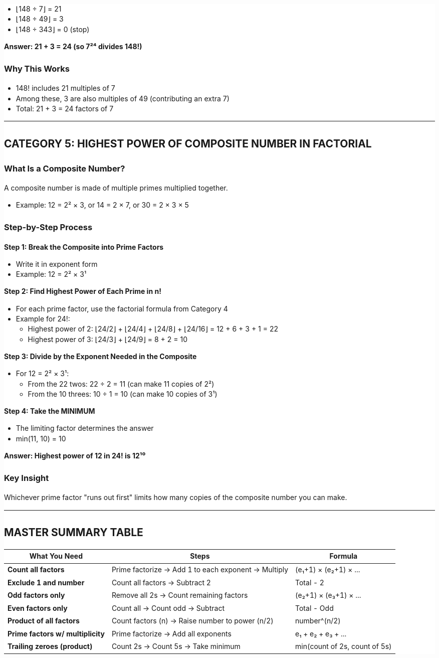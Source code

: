 - ⌊148 ÷ 7⌋ = 21
- ⌊148 ÷ 49⌋ = 3
- ⌊148 ÷ 343⌋ = 0 (stop)

**Answer: 21 + 3 = 24 (so 7²⁴ divides 148!)**

### Why This Works
- 148! includes 21 multiples of 7
- Among these, 3 are also multiples of 49 (contributing an extra 7)
- Total: 21 + 3 = 24 factors of 7

---

## **CATEGORY 5: HIGHEST POWER OF COMPOSITE NUMBER IN FACTORIAL**

### What Is a Composite Number?
A composite number is made of multiple primes multiplied together.
- Example: 12 = 2² × 3, or 14 = 2 × 7, or 30 = 2 × 3 × 5

### Step-by-Step Process

**Step 1: Break the Composite into Prime Factors**
- Write it in exponent form
- Example: 12 = 2² × 3¹

**Step 2: Find Highest Power of Each Prime in n!**
- For each prime factor, use the factorial formula from Category 4
- Example for 24!:
  - Highest power of 2: ⌊24/2⌋ + ⌊24/4⌋ + ⌊24/8⌋ + ⌊24/16⌋ = 12 + 6 + 3 + 1 = 22
  - Highest power of 3: ⌊24/3⌋ + ⌊24/9⌋ = 8 + 2 = 10

**Step 3: Divide by the Exponent Needed in the Composite**
- For 12 = 2² × 3¹:
  - From the 22 twos: 22 ÷ 2 = 11 (can make 11 copies of 2²)
  - From the 10 threes: 10 ÷ 1 = 10 (can make 10 copies of 3¹)

**Step 4: Take the MINIMUM**
- The limiting factor determines the answer
- min(11, 10) = 10

**Answer: Highest power of 12 in 24! is 12¹⁰**

### Key Insight
Whichever prime factor "runs out first" limits how many copies of the composite number you can make.

---

## **MASTER SUMMARY TABLE**

| What You Need | Steps | Formula |
|---------------|-------|---------|
| **Count all factors** | Prime factorize → Add 1 to each exponent → Multiply | (e₁+1) × (e₂+1) × ... |
| **Exclude 1 and number** | Count all factors → Subtract 2 | Total - 2 |
| **Odd factors only** | Remove all 2s → Count remaining factors | (e₂+1) × (e₃+1) × ... |
| **Even factors only** | Count all → Count odd → Subtract | Total - Odd |
| **Product of all factors** | Count factors (n) → Raise number to power (n/2) | number^(n/2) |
| **Prime factors w/ multiplicity** | Prime factorize → Add all exponents | e₁ + e₂ + e₃ + ... |
| **Trailing zeroes (product)** | Count 2s → Count 5s → Take minimum | min(count of 2s, count of 5s) |